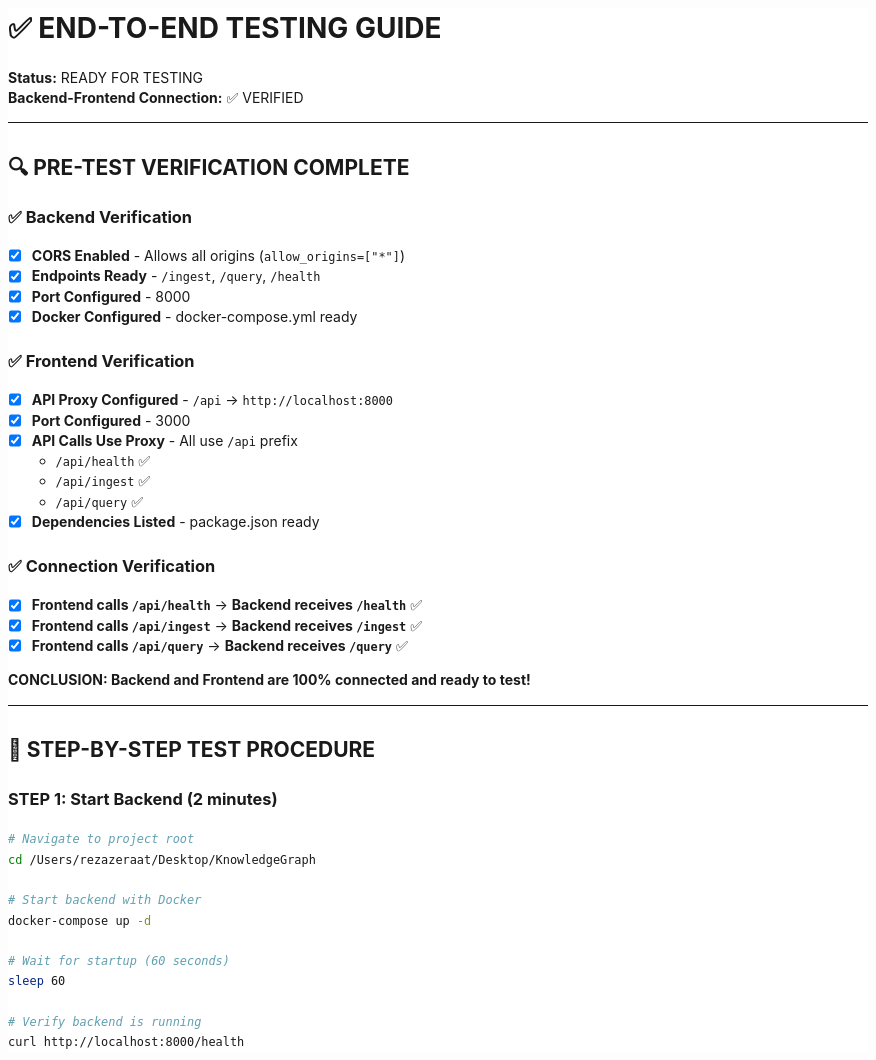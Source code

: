 # ✅ END-TO-END TESTING GUIDE

**Status:** READY FOR TESTING  
**Backend-Frontend Connection:** ✅ VERIFIED

---

## 🔍 PRE-TEST VERIFICATION COMPLETE

### ✅ Backend Verification
- [x] **CORS Enabled** - Allows all origins (`allow_origins=["*"]`)
- [x] **Endpoints Ready** - `/ingest`, `/query`, `/health`
- [x] **Port Configured** - 8000
- [x] **Docker Configured** - docker-compose.yml ready

### ✅ Frontend Verification
- [x] **API Proxy Configured** - `/api` → `http://localhost:8000`
- [x] **Port Configured** - 3000
- [x] **API Calls Use Proxy** - All use `/api` prefix
  - `/api/health` ✅
  - `/api/ingest` ✅
  - `/api/query` ✅
- [x] **Dependencies Listed** - package.json ready

### ✅ Connection Verification
- [x] **Frontend calls `/api/health`** → **Backend receives `/health`** ✅
- [x] **Frontend calls `/api/ingest`** → **Backend receives `/ingest`** ✅
- [x] **Frontend calls `/api/query`** → **Backend receives `/query`** ✅

**CONCLUSION: Backend and Frontend are 100% connected and ready to test!**

---

## 🚀 STEP-BY-STEP TEST PROCEDURE

### STEP 1: Start Backend (2 minutes)

```bash
# Navigate to project root
cd /Users/rezazeraat/Desktop/KnowledgeGraph

# Start backend with Docker
docker-compose up -d

# Wait for startup (60 seconds)
sleep 60

# Verify backend is running
curl http://localhost:8000/health
```
